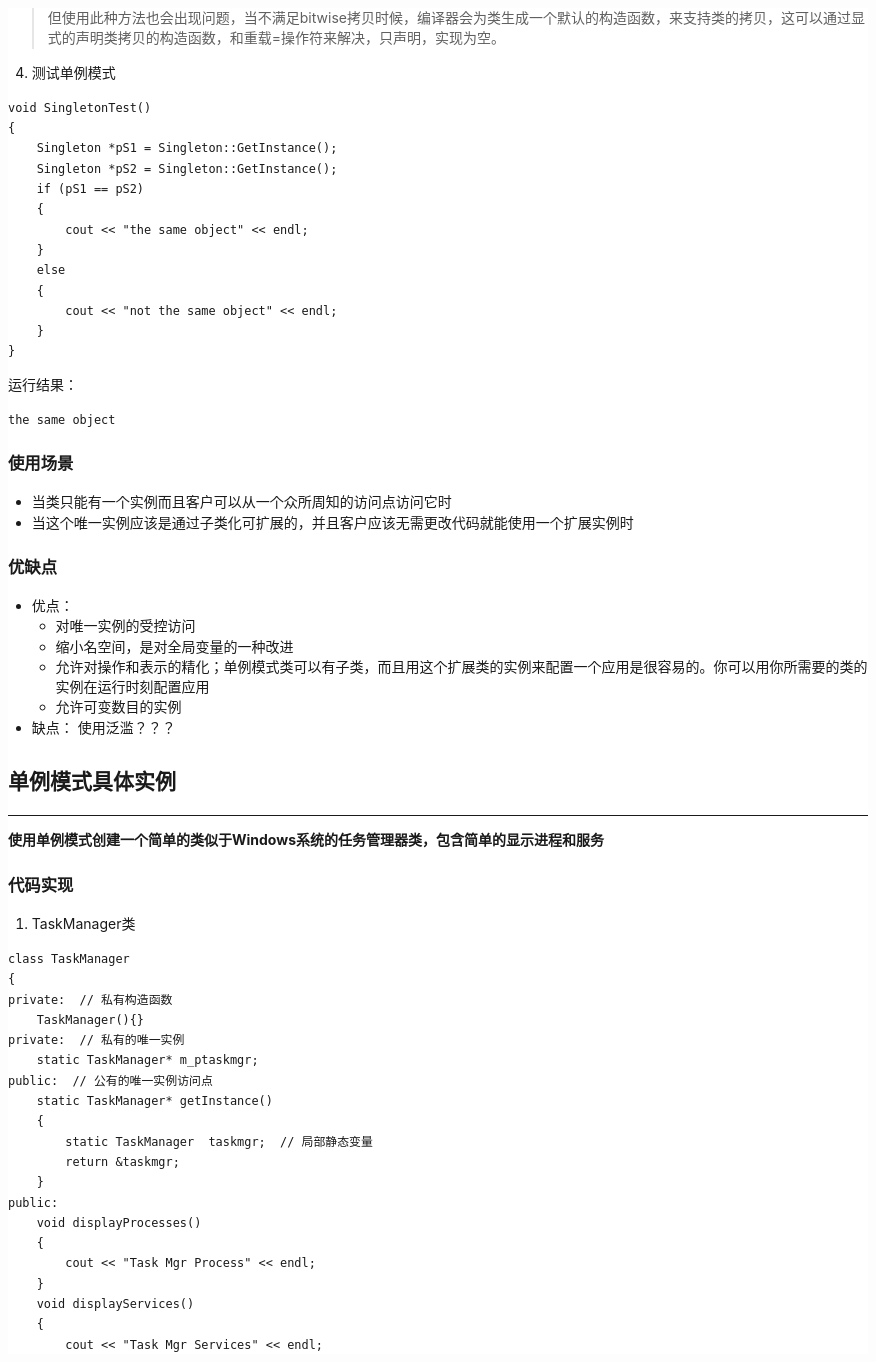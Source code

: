 > 但使用此种方法也会出现问题，当不满足bitwise拷贝时候，编译器会为类生成一个默认的构造函数，来支持类的拷贝，这可以通过显式的声明类拷贝的构造函数，和重载=操作符来解决，只声明，实现为空。

4. 测试单例模式
```
void SingletonTest()
{
    Singleton *pS1 = Singleton::GetInstance();
    Singleton *pS2 = Singleton::GetInstance();
    if (pS1 == pS2)
    {
        cout << "the same object" << endl;
    }
    else
    {
        cout << "not the same object" << endl;
    }
}
```

运行结果：

    the same object

### 使用场景
- 当类只能有一个实例而且客户可以从一个众所周知的访问点访问它时
- 当这个唯一实例应该是通过子类化可扩展的，并且客户应该无需更改代码就能使用一个扩展实例时

### 优缺点
- 优点：
    - 对唯一实例的受控访问
    - 缩小名空间，是对全局变量的一种改进
    - 允许对操作和表示的精化；单例模式类可以有子类，而且用这个扩展类的实例来配置一个应用是很容易的。你可以用你所需要的类的实例在运行时刻配置应用
    - 允许可变数目的实例
- 缺点：
    使用泛滥？？？

## 单例模式具体实例
---

**使用单例模式创建一个简单的类似于Windows系统的任务管理器类，包含简单的显示进程和服务**

### 代码实现

1. TaskManager类
```
class TaskManager
{
private:  // 私有构造函数
    TaskManager(){}
private:  // 私有的唯一实例
    static TaskManager* m_ptaskmgr;
public:  // 公有的唯一实例访问点
    static TaskManager* getInstance()
    {
        static TaskManager  taskmgr;  // 局部静态变量
        return &taskmgr;
    }
public:
    void displayProcesses()
    {
        cout << "Task Mgr Process" << endl;
    }
    void displayServices()
    {
        cout << "Task Mgr Services" << endl;
```